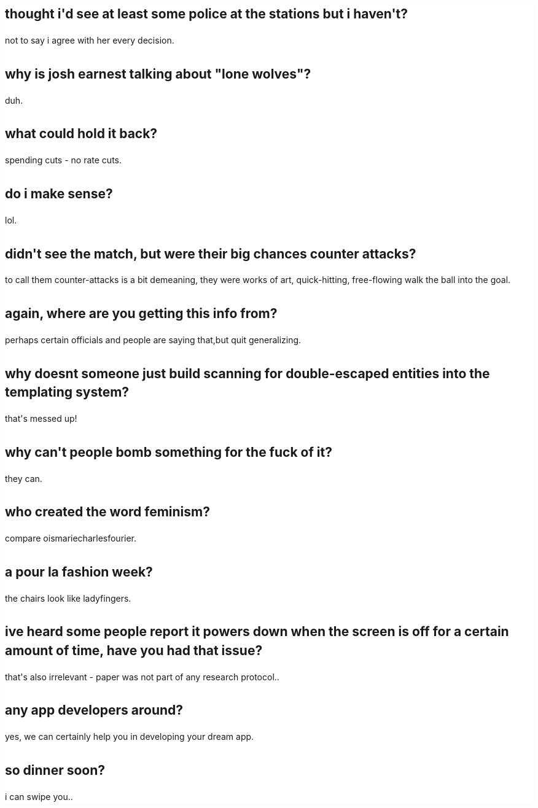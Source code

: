 ## thought i'd see at least some police at the stations but i haven't?
not to say i agree with her every decision.

## why is josh earnest talking about "lone wolves"?
duh.

## what could hold it back?
spending cuts - no rate cuts.

## do i make sense?
lol.

## didn't see the match, but were their big chances counter attacks?
to call them counter-attacks is a bit demeaning, they were works of art, quick-hitting, free-flowing walk the ball into the goal.

## again, where are you getting this info from?
perhaps certain officials and people are saying that,but quit generalizing.

## why doesnt someone just build scanning for double-escaped entities into the templating system?
that's messed up!

## why can't people bomb something for the fuck of it?
they can.

## who created the word feminism?
compare oismariecharlesfourier.

## a pour la fashion week?
the chairs look like ladyfingers.

## ive heard some people report it powers down when the screen is off for a certain amount of time, have you had that issue?
that's also irrelevant - paper was not part of any research protocol..

## any app developers around?
yes, we can certainly help you in developing your dream app.

## so dinner soon?
i can swipe you..
